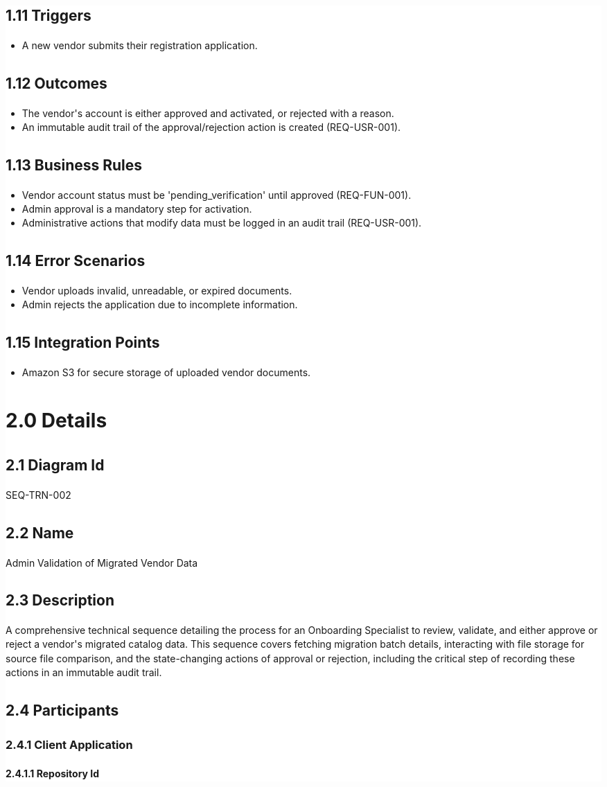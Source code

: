 ## 1.11 Triggers

- A new vendor submits their registration application.

## 1.12 Outcomes

- The vendor's account is either approved and activated, or rejected with a reason.
- An immutable audit trail of the approval/rejection action is created (REQ-USR-001).

## 1.13 Business Rules

- Vendor account status must be 'pending_verification' until approved (REQ-FUN-001).
- Admin approval is a mandatory step for activation.
- Administrative actions that modify data must be logged in an audit trail (REQ-USR-001).

## 1.14 Error Scenarios

- Vendor uploads invalid, unreadable, or expired documents.
- Admin rejects the application due to incomplete information.

## 1.15 Integration Points

- Amazon S3 for secure storage of uploaded vendor documents.

# 2.0 Details

## 2.1 Diagram Id

SEQ-TRN-002

## 2.2 Name

Admin Validation of Migrated Vendor Data

## 2.3 Description

A comprehensive technical sequence detailing the process for an Onboarding Specialist to review, validate, and either approve or reject a vendor's migrated catalog data. This sequence covers fetching migration batch details, interacting with file storage for source file comparison, and the state-changing actions of approval or rejection, including the critical step of recording these actions in an immutable audit trail.

## 2.4 Participants

### 2.4.1 Client Application

#### 2.4.1.1 Repository Id

